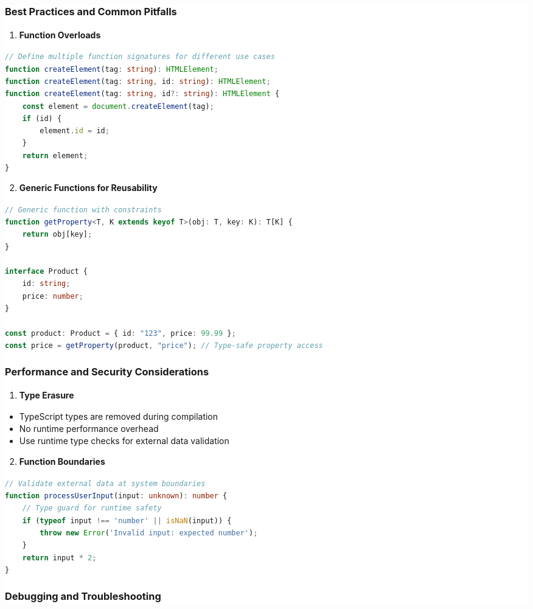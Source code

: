 ### Best Practices and Common Pitfalls

1. **Function Overloads**
```typescript
// Define multiple function signatures for different use cases
function createElement(tag: string): HTMLElement;
function createElement(tag: string, id: string): HTMLElement;
function createElement(tag: string, id?: string): HTMLElement {
    const element = document.createElement(tag);
    if (id) {
        element.id = id;
    }
    return element;
}
```

2. **Generic Functions for Reusability**
```typescript
// Generic function with constraints
function getProperty<T, K extends keyof T>(obj: T, key: K): T[K] {
    return obj[key];
}

interface Product {
    id: string;
    price: number;
}

const product: Product = { id: "123", price: 99.99 };
const price = getProperty(product, "price"); // Type-safe property access
```

### Performance and Security Considerations

1. **Type Erasure**
- TypeScript types are removed during compilation
- No runtime performance overhead
- Use runtime type checks for external data validation

2. **Function Boundaries**
```typescript
// Validate external data at system boundaries
function processUserInput(input: unknown): number {
    // Type guard for runtime safety
    if (typeof input !== 'number' || isNaN(input)) {
        throw new Error('Invalid input: expected number');
    }
    return input * 2;
}
```

### Debugging and Troubleshooting
